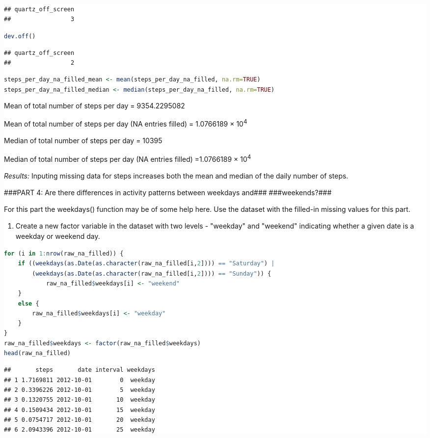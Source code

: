 ```
## quartz_off_screen 
##                 3
```

```r
dev.off()
```

```
## quartz_off_screen 
##                 2
```


```r
steps_per_day_na_filled_mean <- mean(steps_per_day_na_filled, na.rm=TRUE)
steps_per_day_na_filled_median <- median(steps_per_day_na_filled, na.rm=TRUE)
```
Mean of total number of steps per day = 9354.2295082

Mean of total number of steps per day (NA entries filled) 
= 1.0766189 &times; 10<sup>4</sup>

Median of total number of steps per day = 10395

Median of total number of steps per day (NA entries filled) 
=1.0766189 &times; 10<sup>4</sup>

*Results:* Inputing missing data for steps increases both the mean and median of
the daily number of steps.

###PART 4: Are there differences in activity patterns between weekdays and### 
###weekends?###

For this part the weekdays() function may be of some help here. Use the dataset
with the filled-in missing values for this part.

1) Create a new factor variable in the dataset with two levels - "weekday" and
"weekend" indicating whether a given date is a weekday or weekend day.


```r
for (i in 1:nrow(raw_na_filled)) {
    if ((weekdays(as.Date(as.character(raw_na_filled[i,2]))) == "Saturday") | 
        (weekdays(as.Date(as.character(raw_na_filled[i,2]))) == "Sunday")) {
            raw_na_filled$weekdays[i] <- "weekend"
    }
    else {
        raw_na_filled$weekdays[i] <- "weekday"
    }
}
raw_na_filled$weekdays <- factor(raw_na_filled$weekdays)
head(raw_na_filled)
```

```
##       steps       date interval weekdays
## 1 1.7169811 2012-10-01        0  weekday
## 2 0.3396226 2012-10-01        5  weekday
## 3 0.1320755 2012-10-01       10  weekday
## 4 0.1509434 2012-10-01       15  weekday
## 5 0.0754717 2012-10-01       20  weekday
## 6 2.0943396 2012-10-01       25  weekday
```
